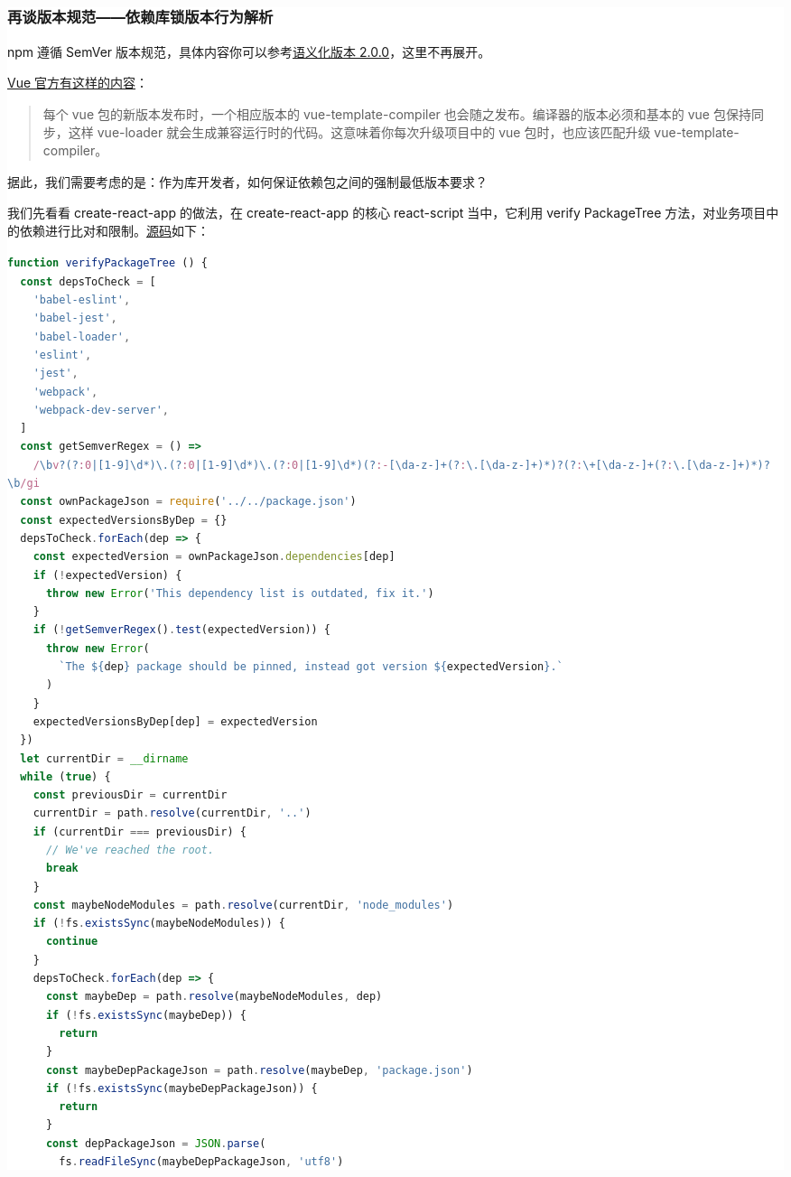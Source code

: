### 再谈版本规范——依赖库锁版本行为解析

npm 遵循 SemVer 版本规范，具体内容你可以参考[语义化版本 2.0.0](https://semver.org/lang/zh-CN/)，这里不再展开。

[Vue 官方有这样的内容](https://vue-loader.vuejs.org/zh/guide/#%E6%89%8B%E5%8A%A8%E8%AE%BE%E7%BD%AE)：

> 每个 vue 包的新版本发布时，一个相应版本的 vue-template-compiler 也会随之发布。编译器的版本必须和基本的 vue 包保持同步，这样 vue-loader 就会生成兼容运行时的代码。这意味着你每次升级项目中的 vue 包时，也应该匹配升级 vue-template-compiler。

据此，我们需要考虑的是：作为库开发者，如何保证依赖包之间的强制最低版本要求？

我们先看看 create-react-app 的做法，在 create-react-app 的核心 react-script 当中，它利用 verify PackageTree 方法，对业务项目中的依赖进行比对和限制。[源码](https://github.com/facebook/create-react-app/blob/37712374bcaa6ccb168eeaf4fe8bd52d120dbc58/packages/react-scripts/scripts/utils/verifyPackageTree.js#L19)如下：

```js
function verifyPackageTree () {
  const depsToCheck = [
    'babel-eslint',
    'babel-jest',
    'babel-loader',
    'eslint',
    'jest',
    'webpack',
    'webpack-dev-server',
  ]
  const getSemverRegex = () =>
    /\bv?(?:0|[1-9]\d*)\.(?:0|[1-9]\d*)\.(?:0|[1-9]\d*)(?:-[\da-z-]+(?:\.[\da-z-]+)*)?(?:\+[\da-z-]+(?:\.[\da-z-]+)*)?\b/gi
  const ownPackageJson = require('../../package.json')
  const expectedVersionsByDep = {}
  depsToCheck.forEach(dep => {
    const expectedVersion = ownPackageJson.dependencies[dep]
    if (!expectedVersion) {
      throw new Error('This dependency list is outdated, fix it.')
    }
    if (!getSemverRegex().test(expectedVersion)) {
      throw new Error(
        `The ${dep} package should be pinned, instead got version ${expectedVersion}.`
      )
    }
    expectedVersionsByDep[dep] = expectedVersion
  })
  let currentDir = __dirname
  while (true) {
    const previousDir = currentDir
    currentDir = path.resolve(currentDir, '..')
    if (currentDir === previousDir) {
      // We've reached the root.
      break
    }
    const maybeNodeModules = path.resolve(currentDir, 'node_modules')
    if (!fs.existsSync(maybeNodeModules)) {
      continue
    }
    depsToCheck.forEach(dep => {
      const maybeDep = path.resolve(maybeNodeModules, dep)
      if (!fs.existsSync(maybeDep)) {
        return
      }
      const maybeDepPackageJson = path.resolve(maybeDep, 'package.json')
      if (!fs.existsSync(maybeDepPackageJson)) {
        return
      }
      const depPackageJson = JSON.parse(
        fs.readFileSync(maybeDepPackageJson, 'utf8')
```